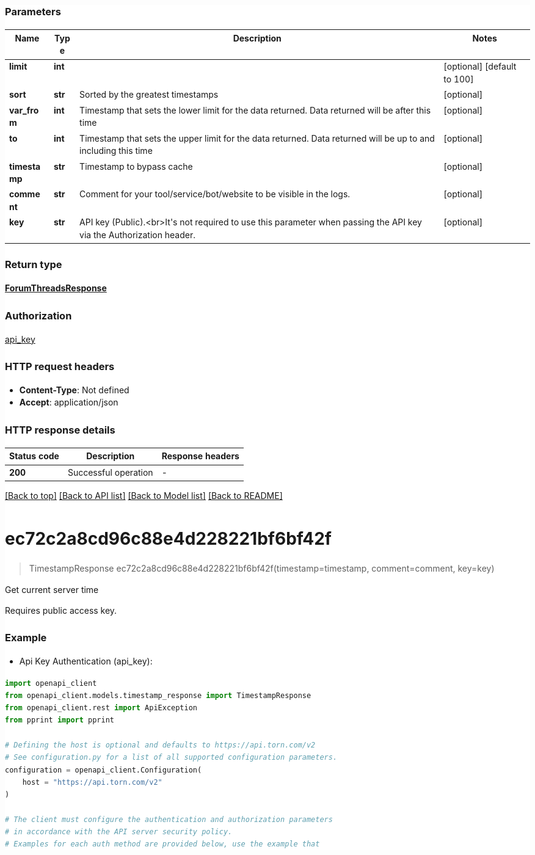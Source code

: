 

### Parameters


Name | Type | Description  | Notes
------------- | ------------- | ------------- | -------------
 **limit** | **int**|  | [optional] [default to 100]
 **sort** | **str**| Sorted by the greatest timestamps | [optional] 
 **var_from** | **int**| Timestamp that sets the lower limit for the data returned. Data returned will be after this time | [optional] 
 **to** | **int**| Timestamp that sets the upper limit for the data returned. Data returned will be up to and including this time | [optional] 
 **timestamp** | **str**| Timestamp to bypass cache | [optional] 
 **comment** | **str**| Comment for your tool/service/bot/website to be visible in the logs. | [optional] 
 **key** | **str**| API key (Public).&lt;br&gt;It&#39;s not required to use this parameter when passing the API key via the Authorization header. | [optional] 

### Return type

[**ForumThreadsResponse**](ForumThreadsResponse.md)

### Authorization

[api_key](../README.md#api_key)

### HTTP request headers

 - **Content-Type**: Not defined
 - **Accept**: application/json

### HTTP response details

| Status code | Description | Response headers |
|-------------|-------------|------------------|
**200** | Successful operation |  -  |

[[Back to top]](#) [[Back to API list]](../README.md#documentation-for-api-endpoints) [[Back to Model list]](../README.md#documentation-for-models) [[Back to README]](../README.md)

# **ec72c2a8cd96c88e4d228221bf6bf42f**
> TimestampResponse ec72c2a8cd96c88e4d228221bf6bf42f(timestamp=timestamp, comment=comment, key=key)

Get current server time

Requires public access key. <br>

### Example

* Api Key Authentication (api_key):

```python
import openapi_client
from openapi_client.models.timestamp_response import TimestampResponse
from openapi_client.rest import ApiException
from pprint import pprint

# Defining the host is optional and defaults to https://api.torn.com/v2
# See configuration.py for a list of all supported configuration parameters.
configuration = openapi_client.Configuration(
    host = "https://api.torn.com/v2"
)

# The client must configure the authentication and authorization parameters
# in accordance with the API server security policy.
# Examples for each auth method are provided below, use the example that
```